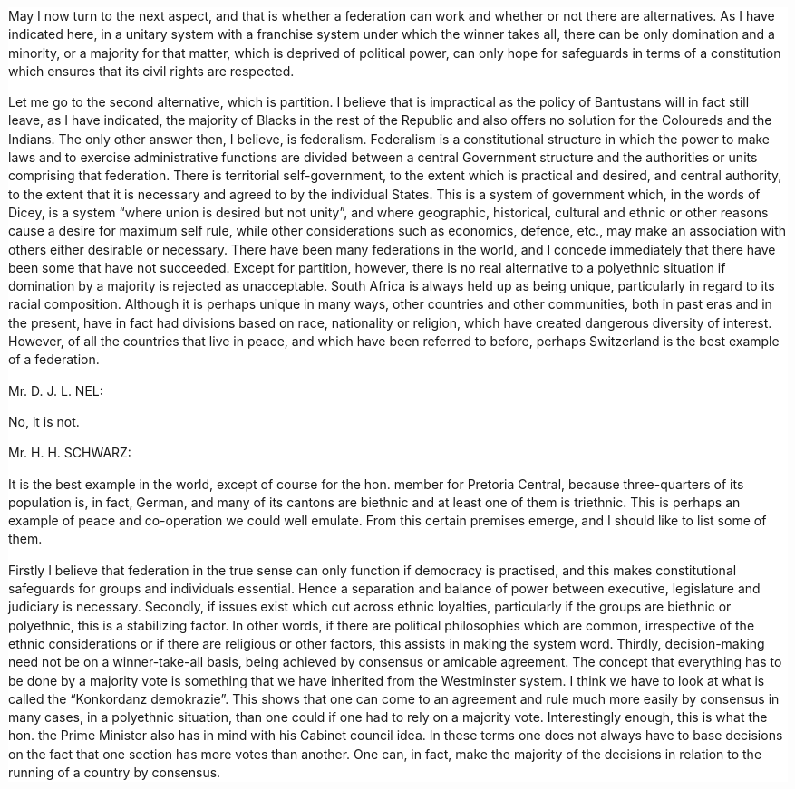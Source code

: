 <p>May I now turn to the next aspect, and that is whether a federation can work and whether or not there are alternatives. As I have indicated here, in a unitary system with a franchise system under which the winner takes all, there can be only domination and a minority, or a majority for that matter, which is deprived of political power, can only hope for safeguards in terms of a constitution which ensures that its civil rights are respected.</p>

<p>Let me go to the second alternative, which is partition. I believe that is impractical as the policy of Bantustans will in fact still leave, as I have indicated, the majority of Blacks in the rest of the Republic and also offers no solution for the Coloureds and the Indians. The only other answer then, I believe, is federalism. Federalism is a constitutional structure in which the power to make laws and to exercise administrative functions are divided between a central Government structure and the authorities or units comprising that federation. There is territorial self-government, to the extent which is practical and desired, and central authority, to the extent that it is necessary and agreed to by the individual States. This is a system of government which, in the words of Dicey, is a system &#x201C;where union is desired but not unity&#x201D;, and where geographic, historical, cultural and ethnic or other reasons cause a desire for maximum self rule, while other considerations such as economics, defence, etc., may make an association with others either desirable or necessary. There have been many federations in the world, and I concede immediately that there have been some that have not succeeded. Except for partition, however, there is no real alternative to a polyethnic situation if domination by a majority is rejected as unacceptable. South Africa is always held up as being unique, particularly in regard to its racial composition. Although it is perhaps unique in many ways, other countries and other communities, both in past eras and in the present, have in fact had divisions based on race, nationality or religion, which have created dangerous diversity of interest. However, of all the countries that live in peace, and which have been referred to before, perhaps Switzerland is the best example of a federation.</p>

</speech>

<speech by="#nel">

<from>Mr. <person refersTo="hansard_za">D. J. L. NEL</person>:</from>

<p>No, it is not.</p>

</speech>

<speech by="#schwarz">

<from>Mr. <person refersTo="hansard_za">H. H. SCHWARZ</person>:</from>

<p>It is the best example in the world, except of course for the hon. member for Pretoria Central, because three-quarters of its population is, in fact, German, and many of its cantons are biethnic and at least one of them is triethnic. This is perhaps an example of peace and co-operation we could well emulate. From this certain premises emerge, and I should like to list some of them.</p>

<p>Firstly I believe that federation in the true sense can only function if democracy is practised, and this makes constitutional safeguards for groups and individuals essential. Hence a separation and balance of power between executive, legislature and judiciary is necessary. Secondly, if issues exist which cut across ethnic loyalties, particularly if the groups are biethnic or polyethnic, this is a stabilizing factor. In other words, if there are political philosophies which are common, irrespective of the ethnic considerations or if there are religious or other factors, this assists in making the system word. Thirdly, decision-making need not be on a winner-take-all basis, being achieved by consensus or amicable agreement. The concept that everything has to be done by a majority vote is something that we have inherited from the Westminster system. I think we have to look at what is called the &#x201C;Konkordanz demokrazie&#x201D;. This shows that one can come to an agreement and rule much more easily by consensus in many cases, in a polyethnic situation, than one could if one had to rely on a majority vote. Interestingly enough, this is what the hon. the Prime Minister also has in mind with his Cabinet council idea. In these terms one does not always have to base decisions on the fact that one section has more votes than another. One can, in fact, make the majority of the decisions in relation to the running of a country by consensus.</p>
